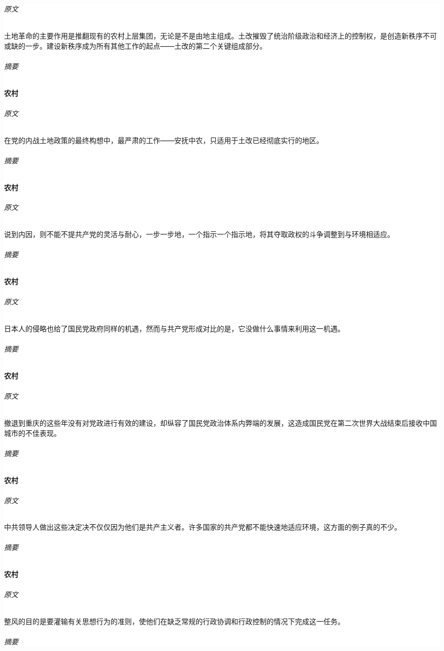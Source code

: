 ###### 原文
 土地革命的主要作用是推翻现有的农村上层集团，无论是不是由地主组成。土改摧毁了统治阶级政治和经济上的控制权，是创造新秩序不可或缺的一步。建设新秩序成为所有其他工作的起点——土改的第二个关键组成部分。

###### 摘要
 

#### 农村

###### 原文
 在党的内战土地政策的最终构想中，最严肃的工作——安抚中农，只适用于土改已经彻底实行的地区。

###### 摘要
 

#### 农村

###### 原文
 说到内因，则不能不提共产党的灵活与耐心，一步一步地，一个指示一个指示地，将其夺取政权的斗争调整到与环境相适应。

###### 摘要
 

#### 农村

###### 原文
 日本人的侵略也给了国民党政府同样的机遇，然而与共产党形成对比的是，它没做什么事情来利用这一机遇。

###### 摘要
 

#### 农村

###### 原文
 撤退到重庆的这些年没有对党政进行有效的建设，却纵容了国民党政治体系内弊端的发展，这造成国民党在第二次世界大战结束后接收中国城市的不佳表现。

###### 摘要
 

#### 农村

###### 原文
 中共领导人做出这些决定决不仅仅因为他们是共产主义者。许多国家的共产党都不能快速地适应环境，这方面的例子真的不少。

###### 摘要
 

#### 农村

###### 原文
 整风的目的是要灌输有关思想行为的准则，使他们在缺乏常规的行政协调和行政控制的情况下完成这一任务。

###### 摘要
 

